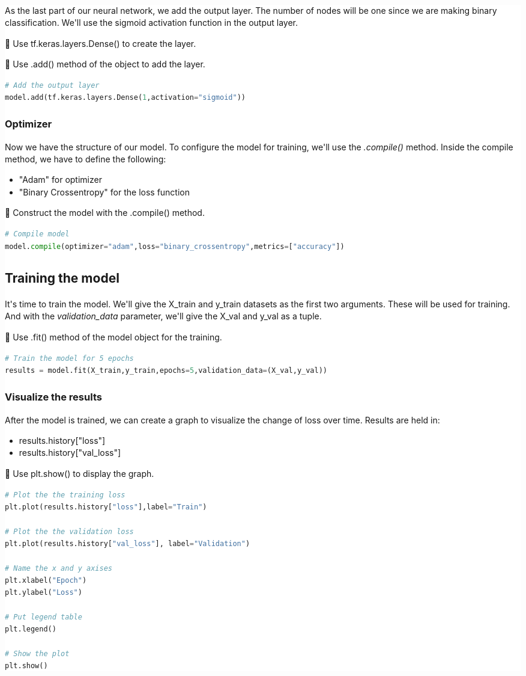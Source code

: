 As the last part of our neural network, we add the output layer. The number of nodes will be one since we are making binary classification. We'll use the sigmoid activation function in the output layer.

📌 Use tf.keras.layers.Dense() to create the layer.

📌 Use .add() method of the object to add the layer.

```Python
# Add the output layer
model.add(tf.keras.layers.Dense(1,activation="sigmoid"))
```

### Optimizer

Now we have the structure of our model. To configure the model for training, we'll use the *.compile()* method. Inside the compile method, we have to define the following:
*   "Adam" for optimizer
*   "Binary Crossentropy" for the loss function


📌 Construct the model with the .compile() method.

```Python
# Compile model
model.compile(optimizer="adam",loss="binary_crossentropy",metrics=["accuracy"])
```

## Training the model

It's time to train the model. We'll give the X_train and y_train datasets as the first two arguments. These will be used for training. And with the *validation_data* parameter, we'll give the X_val and y_val as a tuple.

📌 Use .fit() method of the model object for the training.

```Python
# Train the model for 5 epochs
results = model.fit(X_train,y_train,epochs=5,validation_data=(X_val,y_val))
```

### Visualize the results

After the model is trained, we can create a graph to visualize the change of loss over time. Results are held in:
* results.history["loss"]
* results.history["val_loss"]

📌 Use plt.show() to display the graph.

```Python
# Plot the the training loss
plt.plot(results.history["loss"],label="Train")

# Plot the the validation loss
plt.plot(results.history["val_loss"], label="Validation")

# Name the x and y axises
plt.xlabel("Epoch")
plt.ylabel("Loss")

# Put legend table
plt.legend()

# Show the plot
plt.show()
```
